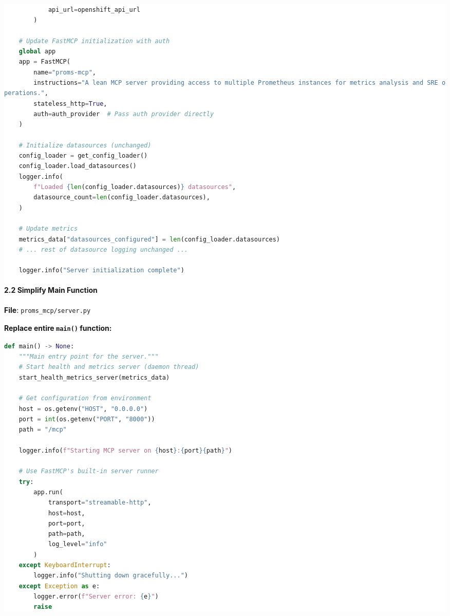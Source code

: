 ```python
            api_url=openshift_api_url
        )

    # Update FastMCP initialization with auth
    global app
    app = FastMCP(
        name="proms-mcp",
        instructions="A lean MCP server providing access to multiple Prometheus instances for metrics analysis and SRE operations.",
        stateless_http=True,
        auth=auth_provider  # Pass auth provider directly
    )

    # Initialize datasources (unchanged)
    config_loader = get_config_loader()
    config_loader.load_datasources()
    logger.info(
        f"Loaded {len(config_loader.datasources)} datasources",
        datasource_count=len(config_loader.datasources),
    )

    # Update metrics
    metrics_data["datasources_configured"] = len(config_loader.datasources)
    # ... rest of datasource logging unchanged ...
    
    logger.info("Server initialization complete")
```

#### 2.2 Simplify Main Function

**File**: `proms_mcp/server.py`

**Replace entire `main()` function:**

```python
def main() -> None:
    """Main entry point for the server."""
    # Start health and metrics server (daemon thread)
    start_health_metrics_server(metrics_data)
    
    # Get configuration from environment
    host = os.getenv("HOST", "0.0.0.0")
    port = int(os.getenv("PORT", "8000"))
    path = "/mcp"
    
    logger.info(f"Starting MCP server on {host}:{port}{path}")
    
    # Use FastMCP's built-in server runner
    try:
        app.run(
            transport="streamable-http",
            host=host,
            port=port,
            path=path,
            log_level="info"
        )
    except KeyboardInterrupt:
        logger.info("Shutting down gracefully...")
    except Exception as e:
        logger.error(f"Server error: {e}")
        raise
```
